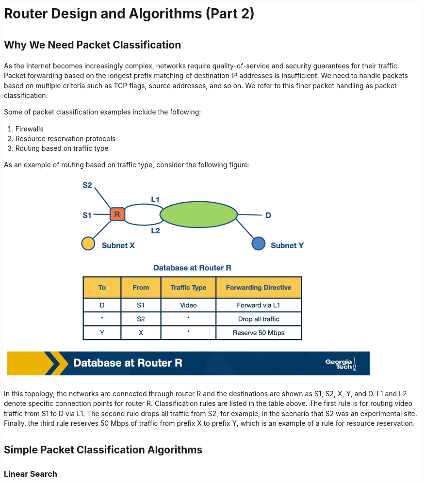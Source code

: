 # Router Design and Algorithms (Part 2)

## Why We Need Packet Classification

As the Internet becomes increasingly complex, networks require quality-of-service and security guarantees for their traffic. Packet forwarding based on the longest prefix matching of destination IP addresses is insufficient. We need to handle packets based on multiple criteria such as TCP flags, source addresses, and so on. We refer to this finer packet handling as packet classification.

Some of packet classification examples include the following:

1. Firewalls
2. Resource reservation protocols
3. Routing based on traffic type

As an example of routing based on traffic type, consider the following figure:

![alt text](./pictures/lesson6/image.png)

In this topology, the networks are connected through router R and the destinations are shown as S1, S2, X, Y, and D. L1 and L2 denote specific connection points for router R. Classification rules are listed in the table above. The first rule is for routing video traffic from S1 to D via L1. The second rule drops all traffic from S2, for example, in the scenario that S2 was an experimental site. Finally, the third rule reserves 50 Mbps of traffic from prefix X to prefix Y, which is an example of a rule for resource reservation.

## Simple Packet Classification Algorithms

### Linear Search
